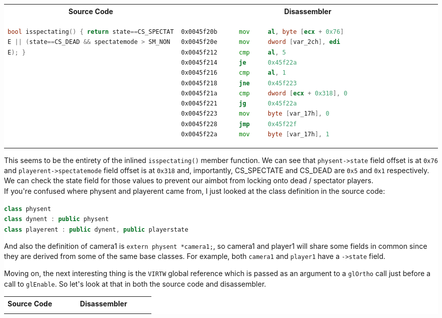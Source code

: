 <table style="table-layout:fixed">
<tr>
<th style="width:40%">Source Code</th>
<th style="width:60%">Disassembler</th>
</tr>
<tr>
<td>
  
```cpp
bool isspectating() { return state==CS_SPECTATE || (state==CS_DEAD && spectatemode > SM_NONE); }
```
  
</td>
<td>

```asm
0x0045f20b      mov     al, byte [ecx + 0x76]
0x0045f20e      mov     dword [var_2ch], edi
0x0045f212      cmp     al, 5
0x0045f214      je      0x45f22a
0x0045f216      cmp     al, 1
0x0045f218      jne     0x45f223
0x0045f21a      cmp     dword [ecx + 0x318], 0
0x0045f221      jg      0x45f22a
0x0045f223      mov     byte [var_17h], 0
0x0045f228      jmp     0x45f22f
0x0045f22a      mov     byte [var_17h], 1
```

</td>
</tr>
</table>

This seems to be the entirety of the inlined `isspectating()` member function. We can see that `physent->state` field offset is at `0x76` and `playerent->spectatemode` field offset is at `0x318` and, importantly, CS_SPECTATE and CS_DEAD are `0x5` and `0x1` respectively. We can check the state field for those values to prevent our aimbot from locking onto dead / spectator players.<br>
If you're confused where physent and playerent came from, I just looked at the class definition in the source code:
```cpp
class physent
class dynent : public physent
class playerent : public dynent, public playerstate
```
And also the definition of camera1 is `extern physent *camera1;`, so camera1 and player1 will share some fields in common since they are derived from some of the same base classes. For example, both `camera1` and `player1` have a `->state` field.<br>

Moving on, the next interesting thing is the `VIRTW` global reference which is passed as an argument to a `glOrtho` call just before a call to `glEnable`. So let's look at that in both the source code and disassembler.

<table style="table-layout:fixed">
<tr>
<th style="width:35%">Source Code</th>
<th style="width:65%">Disassembler</th>
</tr>
<tr>
<td>
  